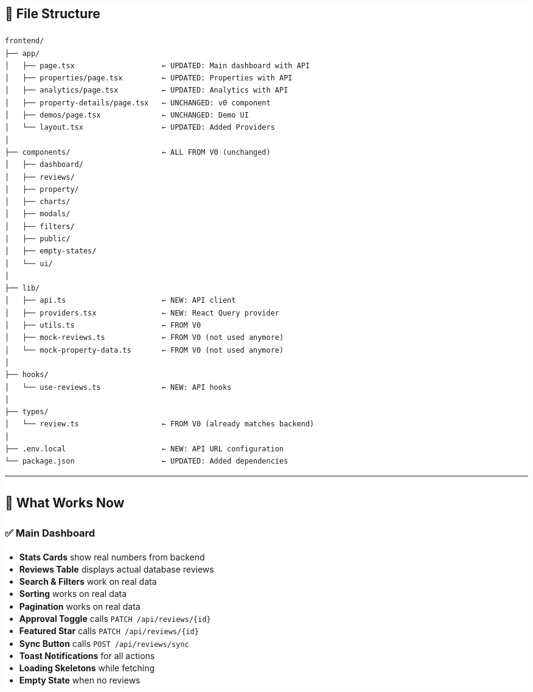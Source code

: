
## 📁 File Structure

```
frontend/
├── app/
│   ├── page.tsx                    ← UPDATED: Main dashboard with API
│   ├── properties/page.tsx         ← UPDATED: Properties with API
│   ├── analytics/page.tsx          ← UPDATED: Analytics with API
│   ├── property-details/page.tsx   ← UNCHANGED: v0 component
│   ├── demos/page.tsx              ← UNCHANGED: Demo UI
│   └── layout.tsx                  ← UPDATED: Added Providers
│
├── components/                     ← ALL FROM V0 (unchanged)
│   ├── dashboard/
│   ├── reviews/
│   ├── property/
│   ├── charts/
│   ├── modals/
│   ├── filters/
│   ├── public/
│   ├── empty-states/
│   └── ui/
│
├── lib/
│   ├── api.ts                      ← NEW: API client
│   ├── providers.tsx               ← NEW: React Query provider
│   ├── utils.ts                    ← FROM V0
│   ├── mock-reviews.ts             ← FROM V0 (not used anymore)
│   └── mock-property-data.ts       ← FROM V0 (not used anymore)
│
├── hooks/
│   └── use-reviews.ts              ← NEW: API hooks
│
├── types/
│   └── review.ts                   ← FROM V0 (already matches backend)
│
├── .env.local                      ← NEW: API URL configuration
└── package.json                    ← UPDATED: Added dependencies
```

---

## 🎯 What Works Now

### ✅ Main Dashboard
- **Stats Cards** show real numbers from backend
- **Reviews Table** displays actual database reviews
- **Search & Filters** work on real data
- **Sorting** works on real data
- **Pagination** works on real data
- **Approval Toggle** calls `PATCH /api/reviews/{id}`
- **Featured Star** calls `PATCH /api/reviews/{id}`
- **Sync Button** calls `POST /api/reviews/sync`
- **Toast Notifications** for all actions
- **Loading Skeletons** while fetching
- **Empty State** when no reviews
